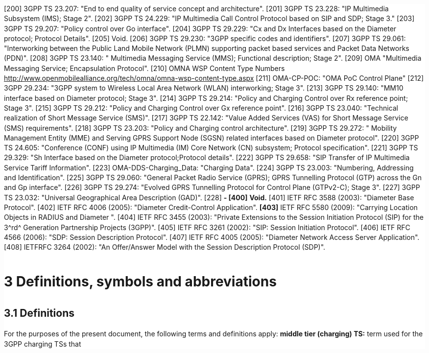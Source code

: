 [200] 3GPP TS 23.207: \"End to end quality of service concept and
architecture\".
[201] 3GPP TS 23.228: \"IP Multimedia Subsystem (IMS); Stage 2\".
[202] 3GPP TS 24.229: \"IP Multimedia Call Control Protocol based on SIP and
SDP; Stage 3.\"
[203] 3GPP TS 29.207: \"Policy control over Go interface\".
[204] 3GPP TS 29.229: \"Cx and Dx Interfaces based on the Diameter protocol;
Protocol Details\".
[205] Void.
[206] 3GPP TS 29.230: \"3GPP specific codes and identifiers\".
[207] 3GPP TS 29.061: \"Interworking between the Public Land Mobile Network
(PLMN) supporting packet based services and Packet Data Networks (PDN)\".
[208] 3GPP TS 23.140: \" Multimedia Messaging Service (MMS); Functional
description; Stage 2\".
[209] OMA \"Multimedia Messaging Service; Encapsulation Protocol\".
[210] OMNA WSP Content Type Numbers\
http://www.openmobilealliance.org/tech/omna/omna-wsp-content-type.aspx
[211] OMA-CP-POC: \"OMA PoC Control Plane\"
[212] 3GPP 29.234: \"3GPP system to Wireless Local Area Network (WLAN)
interworking; Stage 3\".
[213] 3GPP TS 29.140: \"MM10 interface based on Diameter protocol; Stage 3\".
[214] 3GPP TS 29.214: \"Policy and Charging Control over Rx reference point;
Stage 3\".
[215] 3GPP TS 29.212: \"Policy and Charging Control over Gx reference point\".
[216] 3GPP TS 23.040: \"Technical realization of Short Message Service
(SMS)\".
[217] 3GPP TS 22.142: \"Value Added Services (VAS) for Short Message Service
(SMS) requirements\".
[218] 3GPP TS 23.203: \"Policy and Charging control architecture\".
[219] 3GPP TS 29.272: \" Mobility Management Entity (MME) and Serving GPRS
Support Node (SGSN) related interfaces based on Diameter protocol\".
[220] 3GPP TS 24.605: \"Conference (CONF) using IP Multimedia (IM) Core
Network (CN) subsystem; Protocol specification\".
[221] 3GPP TS 29.329: \"Sh Interface based on the Diameter protocol;Protocol
details\".
[222] 3GPP TS 29.658: \"SIP Transfer of IP Multimedia Service Tariff
Information\".
[223] OMA-DDS-Charging_Data: \"Charging Data\".
[224] 3GPP TS 23.003: \"Numbering, Addressing and Identification\".
[225] 3GPP TS 29.060: \"General Packet Radio Service (GPRS); GPRS Tunnelling
Protocol (GTP) across the Gn and Gp interface\".
[226] 3GPP TS 29.274: \"Evolved GPRS Tunnelling Protocol for Control Plane
(GTPv2-C); Stage 3\".
[227] 3GPP TS 23.032: \"Universal Geographical Area Description (GAD)\".
[228] **\- [400]** **Void.**
[401] IETF RFC 3588 (2003): \"Diameter Base Protocol\".
[402] IETF RFC 4006 (2005): \"Diameter Credit-Control Application\".
**[403]** IETF RFC 5580 (2009): \"Carrying Location Objects in RADIUS and
Diameter \".
[404] IETF RFC 3455 (2003): \"Private Extensions to the Session Initiation
Protocol (SIP) for the 3^rd^ Generation Partnership Projects (3GPP)\".
[405] IETF RFC 3261 (2002): \"SIP: Session Initiation Protocol\".
[406] IETF RFC 4566 (2006): \"SDP: Session Description Protocol\".
[407] IETF RFC 4005 (2005): \"Diameter Network Access Server Application\".
[408] IETFRFC 3264 (2002): \"An Offer/Answer Model with the Session
Description Protocol (SDP)\".
# 3 Definitions, symbols and abbreviations
## 3.1 Definitions
For the purposes of the present document, the following terms and definitions
apply:
**middle tier (charging) TS:** term used for the 3GPP charging TSs that